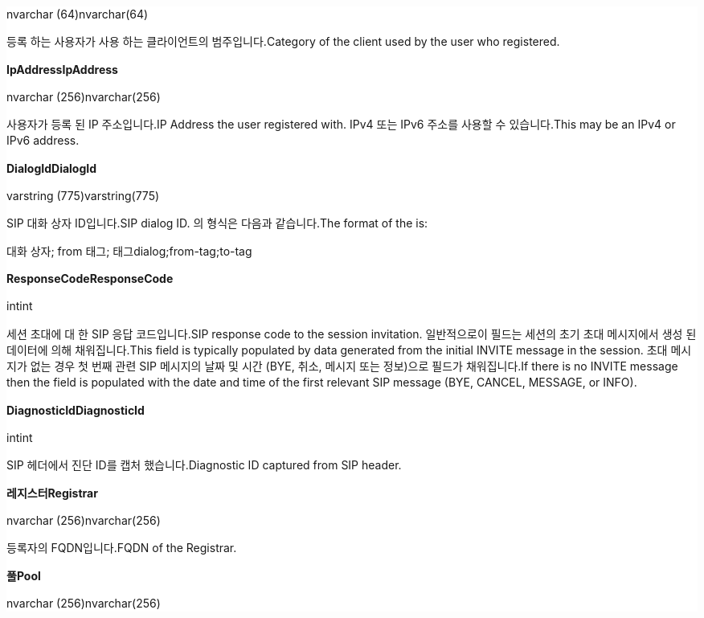 <td><p><span data-ttu-id="6da17-153">nvarchar (64)</span><span class="sxs-lookup"><span data-stu-id="6da17-153">nvarchar(64)</span></span></p></td>
<td><p><span data-ttu-id="6da17-154">등록 하는 사용자가 사용 하는 클라이언트의 범주입니다.</span><span class="sxs-lookup"><span data-stu-id="6da17-154">Category of the client used by the user who registered.</span></span></p></td>
</tr>
<tr class="even">
<td><p><span data-ttu-id="6da17-155"><strong>IpAddress</strong></span><span class="sxs-lookup"><span data-stu-id="6da17-155"><strong>IpAddress</strong></span></span></p></td>
<td><p><span data-ttu-id="6da17-156">nvarchar (256)</span><span class="sxs-lookup"><span data-stu-id="6da17-156">nvarchar(256)</span></span></p></td>
<td><p><span data-ttu-id="6da17-157">사용자가 등록 된 IP 주소입니다.</span><span class="sxs-lookup"><span data-stu-id="6da17-157">IP Address the user registered with.</span></span> <span data-ttu-id="6da17-158">IPv4 또는 IPv6 주소를 사용할 수 있습니다.</span><span class="sxs-lookup"><span data-stu-id="6da17-158">This may be an IPv4 or IPv6 address.</span></span></p></td>
</tr>
<tr class="odd">
<td><p><span data-ttu-id="6da17-159"><strong>DialogId</strong></span><span class="sxs-lookup"><span data-stu-id="6da17-159"><strong>DialogId</strong></span></span></p></td>
<td><p><span data-ttu-id="6da17-160">varstring (775)</span><span class="sxs-lookup"><span data-stu-id="6da17-160">varstring(775)</span></span></p></td>
<td><p><span data-ttu-id="6da17-161">SIP 대화 상자 ID입니다.</span><span class="sxs-lookup"><span data-stu-id="6da17-161">SIP dialog ID.</span></span> <span data-ttu-id="6da17-162">의 형식은 다음과 같습니다.</span><span class="sxs-lookup"><span data-stu-id="6da17-162">The format of the is:</span></span></p>
<p><span data-ttu-id="6da17-163">대화 상자; from 태그; 태그</span><span class="sxs-lookup"><span data-stu-id="6da17-163">dialog;from-tag;to-tag</span></span></p></td>
</tr>
<tr class="even">
<td><p><span data-ttu-id="6da17-164"><strong>ResponseCode</strong></span><span class="sxs-lookup"><span data-stu-id="6da17-164"><strong>ResponseCode</strong></span></span></p></td>
<td><p><span data-ttu-id="6da17-165">int</span><span class="sxs-lookup"><span data-stu-id="6da17-165">int</span></span></p></td>
<td><p><span data-ttu-id="6da17-166">세션 초대에 대 한 SIP 응답 코드입니다.</span><span class="sxs-lookup"><span data-stu-id="6da17-166">SIP response code to the session invitation.</span></span> <span data-ttu-id="6da17-167">일반적으로이 필드는 세션의 초기 초대 메시지에서 생성 된 데이터에 의해 채워집니다.</span><span class="sxs-lookup"><span data-stu-id="6da17-167">This field is typically populated by data generated from the initial INVITE message in the session.</span></span> <span data-ttu-id="6da17-168">초대 메시지가 없는 경우 첫 번째 관련 SIP 메시지의 날짜 및 시간 (BYE, 취소, 메시지 또는 정보)으로 필드가 채워집니다.</span><span class="sxs-lookup"><span data-stu-id="6da17-168">If there is no INVITE message then the field is populated with the date and time of the first relevant SIP message (BYE, CANCEL, MESSAGE, or INFO).</span></span></p></td>
</tr>
<tr class="odd">
<td><p><span data-ttu-id="6da17-169"><strong>DiagnosticId</strong></span><span class="sxs-lookup"><span data-stu-id="6da17-169"><strong>DiagnosticId</strong></span></span></p></td>
<td><p><span data-ttu-id="6da17-170">int</span><span class="sxs-lookup"><span data-stu-id="6da17-170">int</span></span></p></td>
<td><p><span data-ttu-id="6da17-171">SIP 헤더에서 진단 ID를 캡처 했습니다.</span><span class="sxs-lookup"><span data-stu-id="6da17-171">Diagnostic ID captured from SIP header.</span></span></p></td>
</tr>
<tr class="even">
<td><p><span data-ttu-id="6da17-172"><strong>레지스터</strong></span><span class="sxs-lookup"><span data-stu-id="6da17-172"><strong>Registrar</strong></span></span></p></td>
<td><p><span data-ttu-id="6da17-173">nvarchar (256)</span><span class="sxs-lookup"><span data-stu-id="6da17-173">nvarchar(256)</span></span></p></td>
<td><p><span data-ttu-id="6da17-174">등록자의 FQDN입니다.</span><span class="sxs-lookup"><span data-stu-id="6da17-174">FQDN of the Registrar.</span></span></p></td>
</tr>
<tr class="odd">
<td><p><span data-ttu-id="6da17-175"><strong>풀</strong></span><span class="sxs-lookup"><span data-stu-id="6da17-175"><strong>Pool</strong></span></span></p></td>
<td><p><span data-ttu-id="6da17-176">nvarchar (256)</span><span class="sxs-lookup"><span data-stu-id="6da17-176">nvarchar(256)</span></span></p></td>
